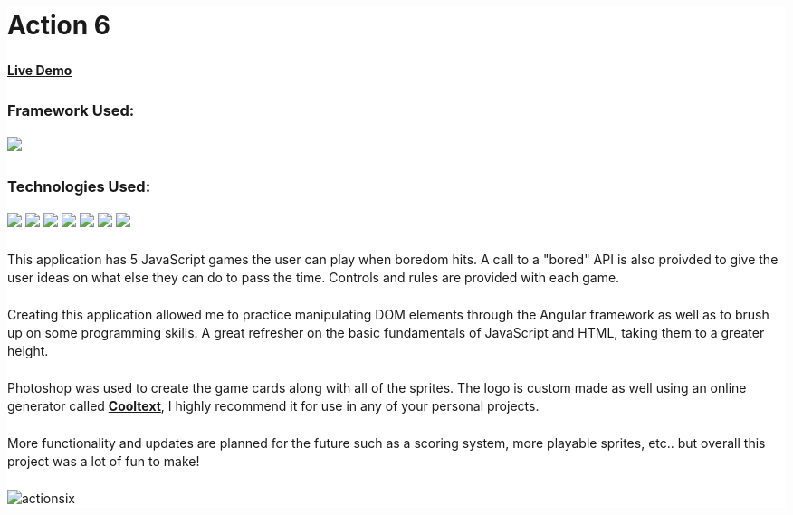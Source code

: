 <h1>Action 6</h1>
<a href="https://action-six.web.app/home"><b>Live Demo</b></a>
<br>
<h3>Framework Used:</h3>
<img src="https://cdn.jsdelivr.net/gh/devicons/devicon/icons/angularjs/angularjs-original.svg" width="68px;"/>
<h3>Technologies Used:</h3>
<p float="left">
<img src="https://cdn.jsdelivr.net/gh/devicons/devicon/icons/html5/html5-original-wordmark.svg" width="60px;"/>
<img src="https://cdn.jsdelivr.net/gh/devicons/devicon/icons/javascript/javascript-original.svg" width="60px;"/>
<img src="https://cdn.jsdelivr.net/gh/devicons/devicon/icons/css3/css3-original-wordmark.svg" width="60px;"/>
<img src="https://cdn.jsdelivr.net/gh/devicons/devicon/icons/sass/sass-original.svg" width="60px;"/>
<img src="https://cdn.jsdelivr.net/gh/devicons/devicon/icons/bootstrap/bootstrap-original-wordmark.svg" width="60px;"/>
<img src="https://cdn.jsdelivr.net/gh/devicons/devicon/icons/typescript/typescript-original.svg" width="60px;"/> 
<img src="https://cdn.jsdelivr.net/gh/devicons/devicon/icons/photoshop/photoshop-plain.svg" width="60px;"/>
<br>
<br>
This application has 5 JavaScript games the user can play when boredom hits. A call to a "bored" API is also proivded to give the user ideas on what else they can do to pass the time. Controls and rules are provided with each game.
<br>
<br>
Creating this application allowed me to practice manipulating DOM elements through the Angular framework as well as to brush up on some programming skills. A great refresher on the basic fundamentals of JavaScript and HTML, taking them to a greater height.
<br>
<br>
Photoshop was used to create the game cards along with all of the sprites. The logo is custom made as well using an online generator called <a href="https://cooltext.com/"><b>Cooltext</b></a>, I highly recommend it for use in any of your personal projects.
<br>
<br>
More functionality and updates are planned for the future such as a scoring system, more playable sprites, etc.. but overall this project was a lot of fun to make!
<br>
<br>
<img src="actionsix.gif" alt="actionsix" width="100%" height="auto">
